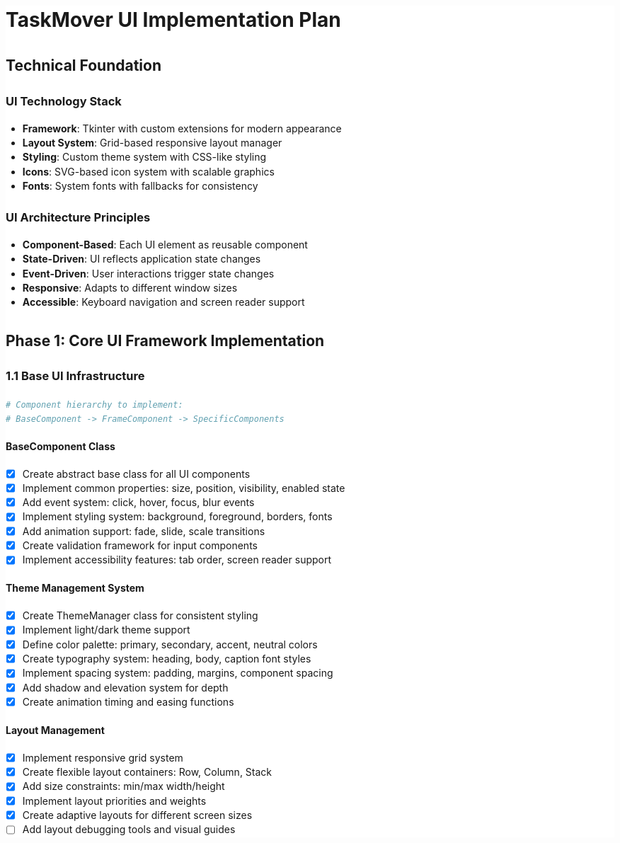 # TaskMover UI Implementation Plan

## Technical Foundation

### UI Technology Stack
- **Framework**: Tkinter with custom extensions for modern appearance
- **Layout System**: Grid-based responsive layout manager
- **Styling**: Custom theme system with CSS-like styling
- **Icons**: SVG-based icon system with scalable graphics
- **Fonts**: System fonts with fallbacks for consistency

### UI Architecture Principles
- **Component-Based**: Each UI element as reusable component
- **State-Driven**: UI reflects application state changes
- **Event-Driven**: User interactions trigger state changes
- **Responsive**: Adapts to different window sizes
- **Accessible**: Keyboard navigation and screen reader support

## Phase 1: Core UI Framework Implementation

### 1.1 Base UI Infrastructure
```python
# Component hierarchy to implement:
# BaseComponent -> FrameComponent -> SpecificComponents
```

#### BaseComponent Class
- [x] Create abstract base class for all UI components
- [x] Implement common properties: size, position, visibility, enabled state
- [x] Add event system: click, hover, focus, blur events
- [x] Implement styling system: background, foreground, borders, fonts
- [x] Add animation support: fade, slide, scale transitions
- [x] Create validation framework for input components
- [x] Implement accessibility features: tab order, screen reader support

#### Theme Management System
- [x] Create ThemeManager class for consistent styling
- [x] Implement light/dark theme support
- [x] Define color palette: primary, secondary, accent, neutral colors
- [x] Create typography system: heading, body, caption font styles
- [x] Implement spacing system: padding, margins, component spacing
- [x] Add shadow and elevation system for depth
- [x] Create animation timing and easing functions

#### Layout Management
- [x] Implement responsive grid system
- [x] Create flexible layout containers: Row, Column, Stack
- [x] Add size constraints: min/max width/height
- [x] Implement layout priorities and weights
- [x] Create adaptive layouts for different screen sizes
- [ ] Add layout debugging tools and visual guides
